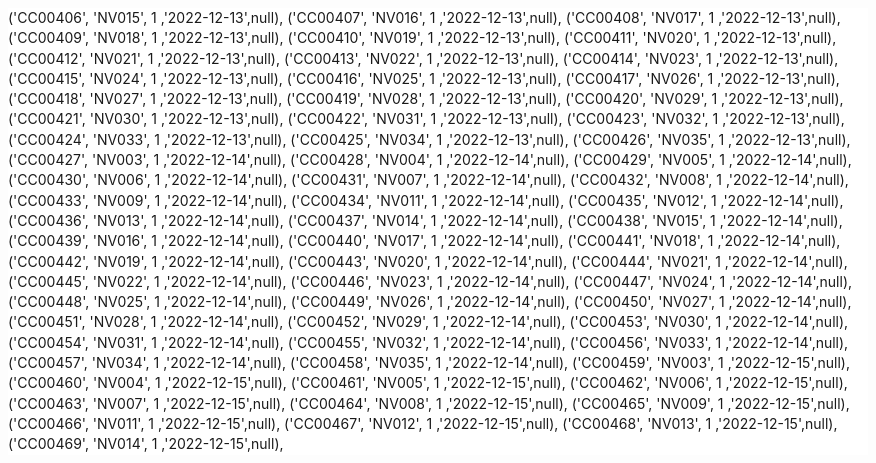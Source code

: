 ('CC00406',	'NV015',	1	,'2022-12-13',null),
('CC00407',	'NV016',	1	,'2022-12-13',null),
('CC00408',	'NV017',	1	,'2022-12-13',null),
('CC00409',	'NV018',	1	,'2022-12-13',null),
('CC00410',	'NV019',	1	,'2022-12-13',null),
('CC00411',	'NV020',	1	,'2022-12-13',null),
('CC00412',	'NV021',	1	,'2022-12-13',null),
('CC00413',	'NV022',	1	,'2022-12-13',null),
('CC00414',	'NV023',	1	,'2022-12-13',null),
('CC00415',	'NV024',	1	,'2022-12-13',null),
('CC00416',	'NV025',	1	,'2022-12-13',null),
('CC00417',	'NV026',	1	,'2022-12-13',null),
('CC00418',	'NV027',	1	,'2022-12-13',null),
('CC00419',	'NV028',	1	,'2022-12-13',null),
('CC00420',	'NV029',	1	,'2022-12-13',null),
('CC00421',	'NV030',	1	,'2022-12-13',null),
('CC00422',	'NV031',	1	,'2022-12-13',null),
('CC00423',	'NV032',	1	,'2022-12-13',null),
('CC00424',	'NV033',	1	,'2022-12-13',null),
('CC00425',	'NV034',	1	,'2022-12-13',null),
('CC00426',	'NV035',	1	,'2022-12-13',null),
('CC00427',	'NV003',	1	,'2022-12-14',null),
('CC00428',	'NV004',	1	,'2022-12-14',null),
('CC00429',	'NV005',	1	,'2022-12-14',null),
('CC00430',	'NV006',	1	,'2022-12-14',null),
('CC00431',	'NV007',	1	,'2022-12-14',null),
('CC00432',	'NV008',	1	,'2022-12-14',null),
('CC00433',	'NV009',	1	,'2022-12-14',null),
('CC00434',	'NV011',	1	,'2022-12-14',null),
('CC00435',	'NV012',	1	,'2022-12-14',null),
('CC00436',	'NV013',	1	,'2022-12-14',null),
('CC00437',	'NV014',	1	,'2022-12-14',null),
('CC00438',	'NV015',	1	,'2022-12-14',null),
('CC00439',	'NV016',	1	,'2022-12-14',null),
('CC00440',	'NV017',	1	,'2022-12-14',null),
('CC00441',	'NV018',	1	,'2022-12-14',null),
('CC00442',	'NV019',	1	,'2022-12-14',null),
('CC00443',	'NV020',	1	,'2022-12-14',null),
('CC00444',	'NV021',	1	,'2022-12-14',null),
('CC00445',	'NV022',	1	,'2022-12-14',null),
('CC00446',	'NV023',	1	,'2022-12-14',null),
('CC00447',	'NV024',	1	,'2022-12-14',null),
('CC00448',	'NV025',	1	,'2022-12-14',null),
('CC00449',	'NV026',	1	,'2022-12-14',null),
('CC00450',	'NV027',	1	,'2022-12-14',null),
('CC00451',	'NV028',	1	,'2022-12-14',null),
('CC00452',	'NV029',	1	,'2022-12-14',null),
('CC00453',	'NV030',	1	,'2022-12-14',null),
('CC00454',	'NV031',	1	,'2022-12-14',null),
('CC00455',	'NV032',	1	,'2022-12-14',null),
('CC00456',	'NV033',	1	,'2022-12-14',null),
('CC00457',	'NV034',	1	,'2022-12-14',null),
('CC00458',	'NV035',	1	,'2022-12-14',null),
('CC00459',	'NV003',	1	,'2022-12-15',null),
('CC00460',	'NV004',	1	,'2022-12-15',null),
('CC00461',	'NV005',	1	,'2022-12-15',null),
('CC00462',	'NV006',	1	,'2022-12-15',null),
('CC00463',	'NV007',	1	,'2022-12-15',null),
('CC00464',	'NV008',	1	,'2022-12-15',null),
('CC00465',	'NV009',	1	,'2022-12-15',null),
('CC00466',	'NV011',	1	,'2022-12-15',null),
('CC00467',	'NV012',	1	,'2022-12-15',null),
('CC00468',	'NV013',	1	,'2022-12-15',null),
('CC00469',	'NV014',	1	,'2022-12-15',null),